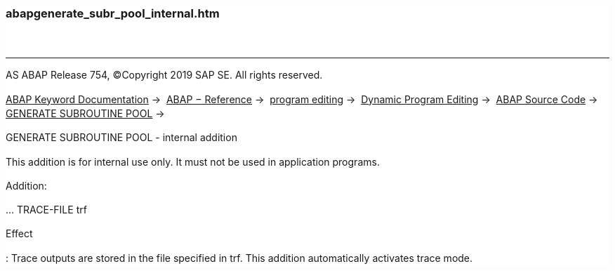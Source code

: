 
### abapgenerate_subr_pool_internal.htm

  

* * *

AS ABAP Release 754, ©Copyright 2019 SAP SE. All rights reserved.

[ABAP Keyword Documentation](https://help.sap.com/doc/abapdocu_754_index_htm/7.54/en-US/abenabap.htm) →  [ABAP − Reference](https://help.sap.com/doc/abapdocu_754_index_htm/7.54/en-US/abenabap_reference.htm) →  [program editing](https://help.sap.com/doc/abapdocu_754_index_htm/7.54/en-US/abenprogram_editing.htm) →  [Dynamic Program Editing](https://help.sap.com/doc/abapdocu_754_index_htm/7.54/en-US/abenabap_language_dynamic.htm) →  [ABAP Source Code](https://help.sap.com/doc/abapdocu_754_index_htm/7.54/en-US/abenabap_generic_program.htm) →  [GENERATE SUBROUTINE POOL](https://help.sap.com/doc/abapdocu_754_index_htm/7.54/en-US/abapgenerate_subroutine_pool.htm) → 

GENERATE SUBROUTINE POOL - internal addition

This addition is for internal use only.
It must not be used in application programs.

Addition:

... TRACE-FILE trf

Effect

: Trace outputs are stored in the file specified in trf. This addition automatically activates trace mode.
